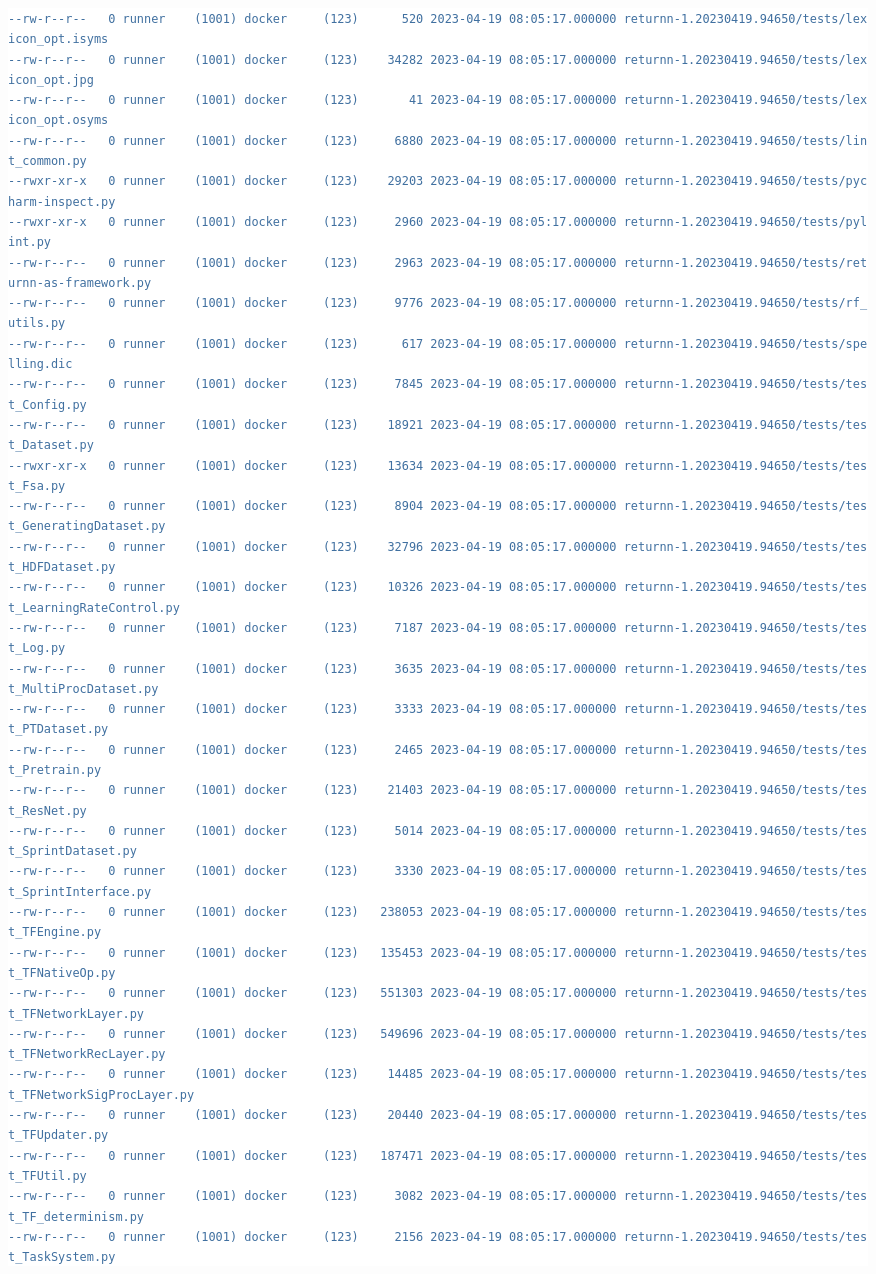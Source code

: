 ```diff
--rw-r--r--   0 runner    (1001) docker     (123)      520 2023-04-19 08:05:17.000000 returnn-1.20230419.94650/tests/lexicon_opt.isyms
--rw-r--r--   0 runner    (1001) docker     (123)    34282 2023-04-19 08:05:17.000000 returnn-1.20230419.94650/tests/lexicon_opt.jpg
--rw-r--r--   0 runner    (1001) docker     (123)       41 2023-04-19 08:05:17.000000 returnn-1.20230419.94650/tests/lexicon_opt.osyms
--rw-r--r--   0 runner    (1001) docker     (123)     6880 2023-04-19 08:05:17.000000 returnn-1.20230419.94650/tests/lint_common.py
--rwxr-xr-x   0 runner    (1001) docker     (123)    29203 2023-04-19 08:05:17.000000 returnn-1.20230419.94650/tests/pycharm-inspect.py
--rwxr-xr-x   0 runner    (1001) docker     (123)     2960 2023-04-19 08:05:17.000000 returnn-1.20230419.94650/tests/pylint.py
--rw-r--r--   0 runner    (1001) docker     (123)     2963 2023-04-19 08:05:17.000000 returnn-1.20230419.94650/tests/returnn-as-framework.py
--rw-r--r--   0 runner    (1001) docker     (123)     9776 2023-04-19 08:05:17.000000 returnn-1.20230419.94650/tests/rf_utils.py
--rw-r--r--   0 runner    (1001) docker     (123)      617 2023-04-19 08:05:17.000000 returnn-1.20230419.94650/tests/spelling.dic
--rw-r--r--   0 runner    (1001) docker     (123)     7845 2023-04-19 08:05:17.000000 returnn-1.20230419.94650/tests/test_Config.py
--rw-r--r--   0 runner    (1001) docker     (123)    18921 2023-04-19 08:05:17.000000 returnn-1.20230419.94650/tests/test_Dataset.py
--rwxr-xr-x   0 runner    (1001) docker     (123)    13634 2023-04-19 08:05:17.000000 returnn-1.20230419.94650/tests/test_Fsa.py
--rw-r--r--   0 runner    (1001) docker     (123)     8904 2023-04-19 08:05:17.000000 returnn-1.20230419.94650/tests/test_GeneratingDataset.py
--rw-r--r--   0 runner    (1001) docker     (123)    32796 2023-04-19 08:05:17.000000 returnn-1.20230419.94650/tests/test_HDFDataset.py
--rw-r--r--   0 runner    (1001) docker     (123)    10326 2023-04-19 08:05:17.000000 returnn-1.20230419.94650/tests/test_LearningRateControl.py
--rw-r--r--   0 runner    (1001) docker     (123)     7187 2023-04-19 08:05:17.000000 returnn-1.20230419.94650/tests/test_Log.py
--rw-r--r--   0 runner    (1001) docker     (123)     3635 2023-04-19 08:05:17.000000 returnn-1.20230419.94650/tests/test_MultiProcDataset.py
--rw-r--r--   0 runner    (1001) docker     (123)     3333 2023-04-19 08:05:17.000000 returnn-1.20230419.94650/tests/test_PTDataset.py
--rw-r--r--   0 runner    (1001) docker     (123)     2465 2023-04-19 08:05:17.000000 returnn-1.20230419.94650/tests/test_Pretrain.py
--rw-r--r--   0 runner    (1001) docker     (123)    21403 2023-04-19 08:05:17.000000 returnn-1.20230419.94650/tests/test_ResNet.py
--rw-r--r--   0 runner    (1001) docker     (123)     5014 2023-04-19 08:05:17.000000 returnn-1.20230419.94650/tests/test_SprintDataset.py
--rw-r--r--   0 runner    (1001) docker     (123)     3330 2023-04-19 08:05:17.000000 returnn-1.20230419.94650/tests/test_SprintInterface.py
--rw-r--r--   0 runner    (1001) docker     (123)   238053 2023-04-19 08:05:17.000000 returnn-1.20230419.94650/tests/test_TFEngine.py
--rw-r--r--   0 runner    (1001) docker     (123)   135453 2023-04-19 08:05:17.000000 returnn-1.20230419.94650/tests/test_TFNativeOp.py
--rw-r--r--   0 runner    (1001) docker     (123)   551303 2023-04-19 08:05:17.000000 returnn-1.20230419.94650/tests/test_TFNetworkLayer.py
--rw-r--r--   0 runner    (1001) docker     (123)   549696 2023-04-19 08:05:17.000000 returnn-1.20230419.94650/tests/test_TFNetworkRecLayer.py
--rw-r--r--   0 runner    (1001) docker     (123)    14485 2023-04-19 08:05:17.000000 returnn-1.20230419.94650/tests/test_TFNetworkSigProcLayer.py
--rw-r--r--   0 runner    (1001) docker     (123)    20440 2023-04-19 08:05:17.000000 returnn-1.20230419.94650/tests/test_TFUpdater.py
--rw-r--r--   0 runner    (1001) docker     (123)   187471 2023-04-19 08:05:17.000000 returnn-1.20230419.94650/tests/test_TFUtil.py
--rw-r--r--   0 runner    (1001) docker     (123)     3082 2023-04-19 08:05:17.000000 returnn-1.20230419.94650/tests/test_TF_determinism.py
--rw-r--r--   0 runner    (1001) docker     (123)     2156 2023-04-19 08:05:17.000000 returnn-1.20230419.94650/tests/test_TaskSystem.py
```